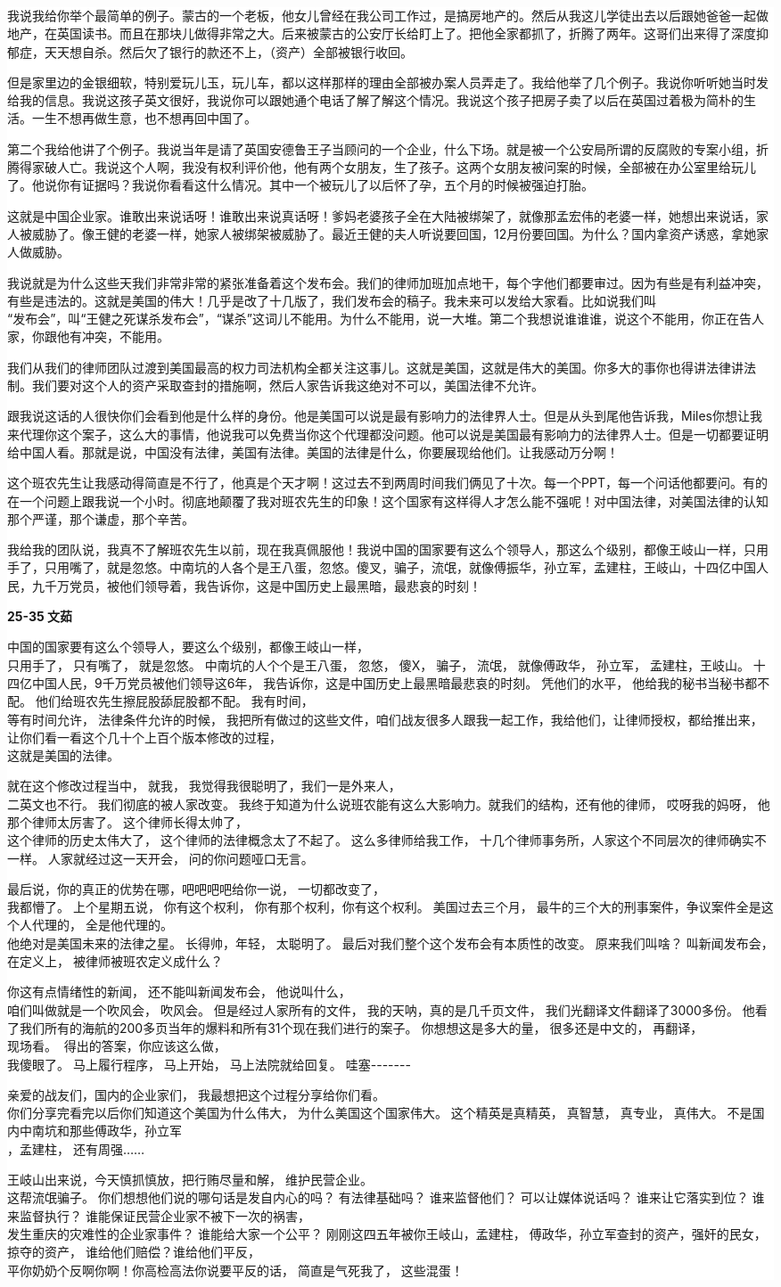 
我说我给你举个最简单的例子。蒙古的一个老板，他女儿曾经在我公司工作过，是搞房地产的。然后从我这儿学徒出去以后跟她爸爸一起做地产，在英国读书。而且在那块儿做得非常之大。后来被蒙古的公安厅长给盯上了。把他全家都抓了，折腾了两年。这哥们出来得了深度抑郁症，天天想自杀。然后欠了银行的款还不上，（资产）全部被银行收回。


但是家里边的金银细软，特别爱玩儿玉，玩儿车，都以这样那样的理由全部被办案人员弄走了。我给他举了几个例子。我说你听听她当时发给我的信息。我说这孩子英文很好，我说你可以跟她通个电话了解了解这个情况。我说这个孩子把房子卖了以后在英国过着极为简朴的生活。一生不想再做生意，也不想再回中国了。


第二个我给他讲了个例子。我说当年是请了英国安德鲁王子当顾问的一个企业，什么下场。就是被一个公安局所谓的反腐败的专案小组，折腾得家破人亡。我说这个人啊，我没有权利评价他，他有两个女朋友，生了孩子。这两个女朋友被问案的时候，全部被在办公室里给玩儿了。他说你有证据吗？我说你看看这什么情况。其中一个被玩儿了以后怀了孕，五个月的时候被强迫打胎。


这就是中国企业家。谁敢出来说话呀！谁敢出来说真话呀！爹妈老婆孩子全在大陆被绑架了，就像那孟宏伟的老婆一样，她想出来说话，家人被威胁了。像王健的老婆一样，她家人被绑架被威胁了。最近王健的夫人听说要回国，12月份要回国。为什么？国内拿资产诱惑，拿她家人做威胁。


我说就是为什么这些天我们非常非常的紧张准备着这个发布会。我们的律师加班加点地干，每个字他们都要审过。因为有些是有利益冲突，有些是违法的。这就是美国的伟大！几乎是改了十几版了，我们发布会的稿子。我未来可以发给大家看。比如说我们叫<br>“发布会”，叫“王健之死谋杀发布会”，“谋杀”这词儿不能用。为什么不能用，说一大堆。第二个我想说谁谁谁，说这个不能用，你正在告人家，你跟他有冲突，不能用。


我们从我们的律师团队过渡到美国最高的权力司法机构全都关注这事儿。这就是美国，这就是伟大的美国。你多大的事你也得讲法律讲法制。我们要对这个人的资产采取查封的措施啊，然后人家告诉我这绝对不可以，美国法律不允许。


跟我说这话的人很快你们会看到他是什么样的身份。他是美国可以说是最有影响力的法律界人士。但是从头到尾他告诉我，Miles你想让我来代理你这个案子，这么大的事情，他说我可以免费当你这个代理都没问题。他可以说是美国最有影响力的法律界人士。但是一切都要证明给中国人看。那就是说，中国没有法律，美国有法律。美国的法律是什么，你要展现给他们。让我感动万分啊！


这个班农先生让我感动得简直是不行了，他真是个天才啊！这过去不到两周时间我们俩见了十次。每一个PPT，每一个问话他都要问。有的在一个问题上跟我说一个小时。彻底地颠覆了我对班农先生的印象！这个国家有这样得人才怎么能不强呢！对中国法律，对美国法律的认知那个严谨，那个谦虚，那个辛苦。


我给我的团队说，我真不了解班农先生以前，现在我真佩服他！我说中国的国家要有这么个领导人，那这么个级别，都像王岐山一样，只用手了，只用嘴了，就是忽悠。中南坑的人各个是王八蛋，忽悠。傻叉，骗子，流氓，就像傅振华，孙立军，孟建柱，王岐山，十四亿中国人民，九千万党员，被他们领导着，我告诉你，这是中国历史上最黑暗，最悲哀的时刻！


**25-35 文茹**


中国的国家要有这么个领导人，要这么个级别，都像王岐山一样，<br>只用手了， 只有嘴了， 就是忽悠。 中南坑的人个个是王八蛋， 忽悠， 傻X， 骗子， 流氓， 就像傅政华， 孙立军， 孟建柱，王岐山。 十四亿中国人民，9千万党员被他们领导这6年， 我告诉你，这是中国历史上最黑暗最悲哀的时刻。 凭他们的水平， 他给我的秘书当秘书都不配。 他们给班农先生擦屁股舔屁股都不配。 我有时间，<br>等有时间允许， 法律条件允许的时候， 我把所有做过的这些文件，咱们战友很多人跟我一起工作，我给他们，让律师授权，都给推出来， 让你们看一看这个几十个上百个版本修改的过程，<br>这就是美国的法律。 


就在这个修改过程当中， 就我， 我觉得我很聪明了，我们一是外来人，<br>二英文也不行。 我们彻底的被人家改变。 我终于知道为什么说班农能有这么大影响力。就我们的结构，还有他的律师， 哎呀我的妈呀， 他那个律师太厉害了。 这个律师长得太帅了，<br>这个律师的历史太伟大了， 这个律师的法律概念太了不起了。 这么多律师给我工作， 十几个律师事务所，人家这个不同层次的律师确实不一样。 人家就经过这一天开会， 问的你问题哑口无言。


最后说，你的真正的优势在哪，吧吧吧吧给你一说， 一切都改变了，<br>我都懵了。 上个星期五说， 你有这个权利， 你有那个权利，你有这个权利。 美国过去三个月， 最牛的三个大的刑事案件，争议案件全是这个人代理的， 全是他代理的。<br>他绝对是美国未来的法律之星。 长得帅，年轻， 太聪明了。 最后对我们整个这个发布会有本质性的改变。 原来我们叫啥？ 叫新闻发布会， 在定义上， 被律师被班农定义成什么？


你这有点情绪性的新闻， 还不能叫新闻发布会， 他说叫什么，<br>咱们叫做就是一个吹风会， 吹风会。 但是经过人家所有的文件， 我的天呐，真的是几千页文件， 我们光翻译文件翻译了3000多份。 他看了我们所有的海航的200多页当年的爆料和所有31个现在我们进行的案子。 你想想这是多大的量， 很多还是中文的， 再翻译，<br>现场看。  得出的答案，你应该这么做，<br>我傻眼了。 马上履行程序， 马上开始， 马上法院就给回复。 哇塞------- 


亲爱的战友们，国内的企业家们， 我最想把这个过程分享给你们看。<br>你们分享完看完以后你们知道这个美国为什么伟大， 为什么美国这个国家伟大。 这个精英是真精英， 真智慧， 真专业， 真伟大。 不是国内中南坑和那些傅政华，孙立军<br>，孟建柱， 还有周强……


王岐山出来说，今天慎抓慎放，把行贿尽量和解， 维护民营企业。<br>这帮流氓骗子。 你们想想他们说的哪句话是发自内心的吗？ 有法律基础吗？ 谁来监督他们？ 可以让媒体说话吗？ 谁来让它落实到位？ 谁来监督执行？ 谁能保证民营企业家不被下一次的祸害，<br>发生重庆的灾难性的企业家事件？ 谁能给大家一个公平？ 刚刚这四五年被你王岐山，孟建柱， 傅政华，孙立军查封的资产，强奸的民女，掠夺的资产， 谁给他们赔偿？谁给他们平反，<br>平你奶奶个反啊你啊！你高检高法你说要平反的话， 简直是气死我了， 这些混蛋！
